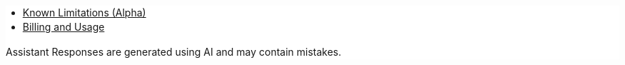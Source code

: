   * [Known Limitations (Alpha)](https://docs.firecrawl.dev/features/alpha/deep-research#known-limitations-alpha)
  * [Billing and Usage](https://docs.firecrawl.dev/features/alpha/deep-research#billing-and-usage)


Assistant
Responses are generated using AI and may contain mistakes.

